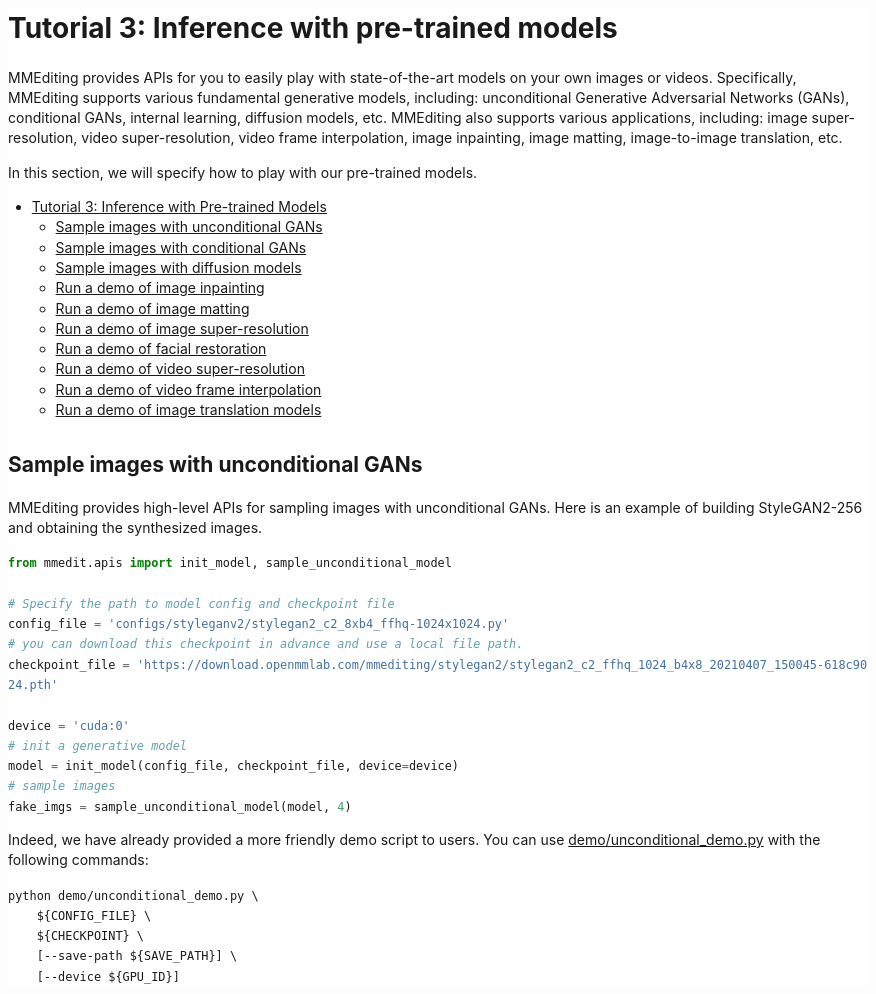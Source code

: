 # Tutorial 3: Inference with pre-trained models

MMEditing provides APIs for you to easily play with state-of-the-art models on your own images or videos.
Specifically, MMEditing supports various fundamental generative models, including:
unconditional Generative Adversarial Networks (GANs), conditional GANs, internal learning, diffusion models, etc.
MMEditing also supports various applications, including:
image super-resolution, video super-resolution, video frame interpolation, image inpainting, image matting, image-to-image translation, etc.

In this section, we will specify how to play with our pre-trained models.

- [Tutorial 3: Inference with Pre-trained Models](#tutorial-3-inference-with-pre-trained-models)
  - [Sample images with unconditional GANs](#sample-images-with-unconditional-gans)
  - [Sample images with conditional GANs](#sample-images-with-conditional-gans)
  - [Sample images with diffusion models](#sample-images-with-diffusion-models)
  - [Run a demo of image inpainting](#run-a-demo-of-image-inpainting)
  - [Run a demo of image matting](#run-a-demo-of-image-matting)
  - [Run a demo of image super-resolution](#run-a-demo-of-image-super-resolution)
  - [Run a demo of facial restoration](#run-a-demo-of-facial-restoration)
  - [Run a demo of video super-resolution](#run-a-demo-of-video-super-resolution)
  - [Run a demo of video frame interpolation](#run-a-demo-of-video-frame-interpolation)
  - [Run a demo of image translation models](#run-a-demo-of-image-translation-models)

## Sample images with unconditional GANs

MMEditing provides high-level APIs for sampling images with unconditional GANs. Here is an example of building StyleGAN2-256 and obtaining the synthesized images.

```python
from mmedit.apis import init_model, sample_unconditional_model

# Specify the path to model config and checkpoint file
config_file = 'configs/styleganv2/stylegan2_c2_8xb4_ffhq-1024x1024.py'
# you can download this checkpoint in advance and use a local file path.
checkpoint_file = 'https://download.openmmlab.com/mmediting/stylegan2/stylegan2_c2_ffhq_1024_b4x8_20210407_150045-618c9024.pth'

device = 'cuda:0'
# init a generative model
model = init_model(config_file, checkpoint_file, device=device)
# sample images
fake_imgs = sample_unconditional_model(model, 4)
```

Indeed, we have already provided a more friendly demo script to users. You can use [demo/unconditional_demo.py](../../../demo/unconditional_demo.py) with the following commands:

```shell
python demo/unconditional_demo.py \
    ${CONFIG_FILE} \
    ${CHECKPOINT} \
    [--save-path ${SAVE_PATH}] \
    [--device ${GPU_ID}]
```

